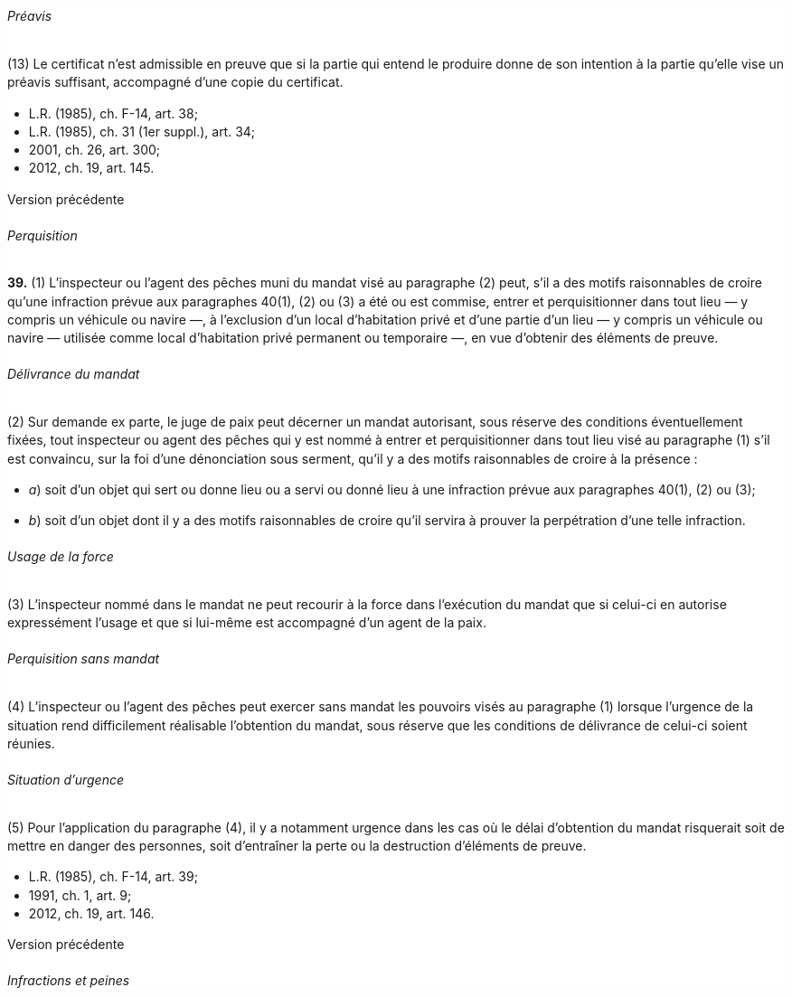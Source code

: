 ###### Préavis

(13) Le certificat n’est admissible en preuve que si la partie qui entend le produire donne de son intention à la partie qu’elle vise un préavis suffisant, accompagné d’une copie du certificat.

  * L.R. (1985), ch. F-14, art. 38;
  * L.R. (1985), ch. 31 (1er suppl.), art. 34;
  * 2001, ch. 26, art. 300;
  * 2012, ch. 19, art. 145.

Version précédente

###### Perquisition

**39.** (1) L’inspecteur ou l’agent des pêches muni du mandat visé au paragraphe (2) peut, s’il a des motifs raisonnables de croire qu’une infraction prévue aux paragraphes 40(1), (2) ou (3) a été ou est commise, entrer et perquisitionner dans tout lieu — y compris un véhicule ou navire —, à l’exclusion d’un local d’habitation privé et d’une partie d’un lieu — y compris un véhicule ou navire — utilisée comme local d’habitation privé permanent ou temporaire —, en vue d’obtenir des éléments de preuve.

###### Délivrance du mandat

(2) Sur demande ex parte, le juge de paix peut décerner un mandat autorisant, sous réserve des conditions éventuellement fixées, tout inspecteur ou agent des pêches qui y est nommé à entrer et perquisitionner dans tout lieu visé au paragraphe (1) s’il est convaincu, sur la foi d’une dénonciation sous serment, qu’il y a des motifs raisonnables de croire à la présence :

  * _a_) soit d’un objet qui sert ou donne lieu ou a servi ou donné lieu à une infraction prévue aux paragraphes 40(1), (2) ou (3);

  * _b_) soit d’un objet dont il y a des motifs raisonnables de croire qu’il servira à prouver la perpétration d’une telle infraction.

###### Usage de la force

(3) L’inspecteur nommé dans le mandat ne peut recourir à la force dans l’exécution du mandat que si celui-ci en autorise expressément l’usage et que si lui-même est accompagné d’un agent de la paix.

###### Perquisition sans mandat

(4) L’inspecteur ou l’agent des pêches peut exercer sans mandat les pouvoirs visés au paragraphe (1) lorsque l’urgence de la situation rend difficilement réalisable l’obtention du mandat, sous réserve que les conditions de délivrance de celui-ci soient réunies.

###### Situation d’urgence

(5) Pour l’application du paragraphe (4), il y a notamment urgence dans les cas où le délai d’obtention du mandat risquerait soit de mettre en danger des personnes, soit d’entraîner la perte ou la destruction d’éléments de preuve.

  * L.R. (1985), ch. F-14, art. 39;
  * 1991, ch. 1, art. 9;
  * 2012, ch. 19, art. 146.

Version précédente

###### Infractions et peines
